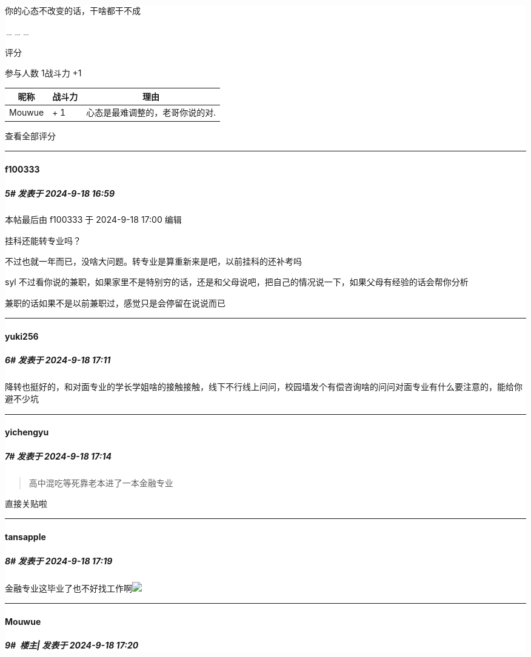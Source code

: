 你的心态不改变的话，干啥都干不成

﹍﹍﹍

评分

 参与人数 1战斗力 +1

|昵称|战斗力|理由|
|----|---|---|
| Mouwue| + 1|心态是最难调整的，老哥你说的对.|

查看全部评分

*****

####  f100333  
##### 5#       发表于 2024-9-18 16:59

 本帖最后由 f100333 于 2024-9-18 17:00 编辑 

挂科还能转专业吗？

不过也就一年而已，没啥大问题。转专业是算重新来是吧，以前挂科的还补考吗

syl 不过看你说的兼职，如果家里不是特别穷的话，还是和父母说吧，把自己的情况说一下，如果父母有经验的话会帮你分析

兼职的话如果不是以前兼职过，感觉只是会停留在说说而已

*****

####  yuki256  
##### 6#       发表于 2024-9-18 17:11

降转也挺好的，和对面专业的学长学姐啥的接触接触，线下不行线上问问，校园墙发个有偿咨询啥的问问对面专业有什么要注意的，能给你避不少坑

*****

####  yichengyu  
##### 7#       发表于 2024-9-18 17:14

<blockquote>高中混吃等死靠老本进了一本金融专业</blockquote>
直接关贴啦

*****

####  tansapple  
##### 8#       发表于 2024-9-18 17:19

金融专业这毕业了也不好找工作啊<img src="https://static.saraba1st.com/image/smiley/face2017/002.png" referrerpolicy="no-referrer">

*****

####  Mouwue  
##### 9#         楼主| 发表于 2024-9-18 17:20
